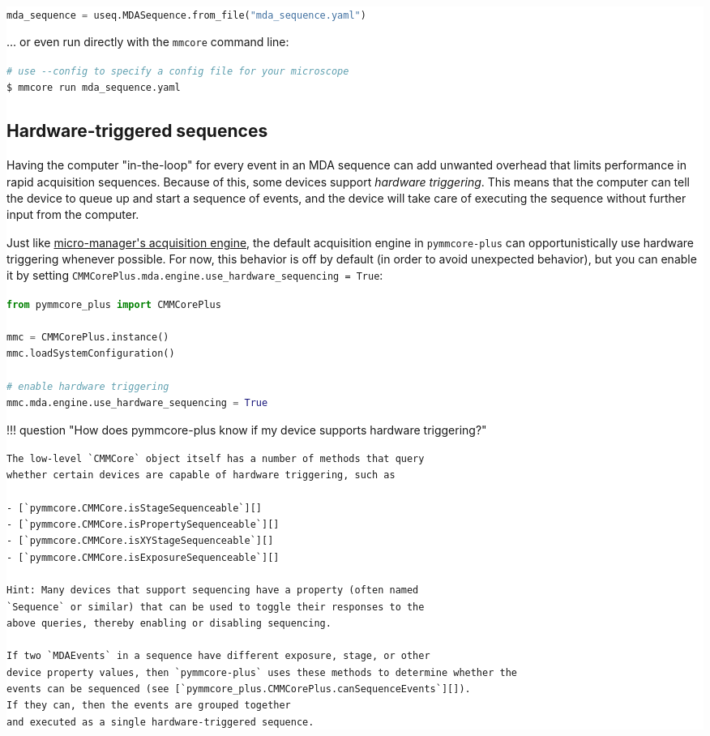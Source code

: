 ```python
mda_sequence = useq.MDASequence.from_file("mda_sequence.yaml")
```

... or even run directly with the `mmcore` command line:

```bash
# use --config to specify a config file for your microscope
$ mmcore run mda_sequence.yaml
```

## Hardware-triggered sequences

Having the computer "in-the-loop" for every event in an MDA sequence can add
unwanted overhead that limits performance in rapid acquisition sequences.
Because of this, some devices support _hardware triggering_. This means that the
computer can tell the device to queue up and start a sequence of events, and the
device will take care of executing the sequence without further input from the
computer.

Just like [micro-manager's acquisition
engine](https://micro-manager.org/Hardware-based_Synchronization_in_Micro-Manager),
the default acquisition engine in `pymmcore-plus` can opportunistically use
hardware triggering whenever possible. For now, this behavior is off by default
(in order to avoid unexpected behavior), but you can enable it by setting
`CMMCorePlus.mda.engine.use_hardware_sequencing = True`:

```python
from pymmcore_plus import CMMCorePlus

mmc = CMMCorePlus.instance()
mmc.loadSystemConfiguration()

# enable hardware triggering
mmc.mda.engine.use_hardware_sequencing = True
```

!!! question "How does pymmcore-plus know if my device supports hardware triggering?"

    The low-level `CMMCore` object itself has a number of methods that query
    whether certain devices are capable of hardware triggering, such as

    - [`pymmcore.CMMCore.isStageSequenceable`][]
    - [`pymmcore.CMMCore.isPropertySequenceable`][]
    - [`pymmcore.CMMCore.isXYStageSequenceable`][]
    - [`pymmcore.CMMCore.isExposureSequenceable`][]

    Hint: Many devices that support sequencing have a property (often named
    `Sequence` or similar) that can be used to toggle their responses to the
    above queries, thereby enabling or disabling sequencing.

    If two `MDAEvents` in a sequence have different exposure, stage, or other
    device property values, then `pymmcore-plus` uses these methods to determine whether the
    events can be sequenced (see [`pymmcore_plus.CMMCorePlus.canSequenceEvents`][]).
    If they can, then the events are grouped together
    and executed as a single hardware-triggered sequence.
